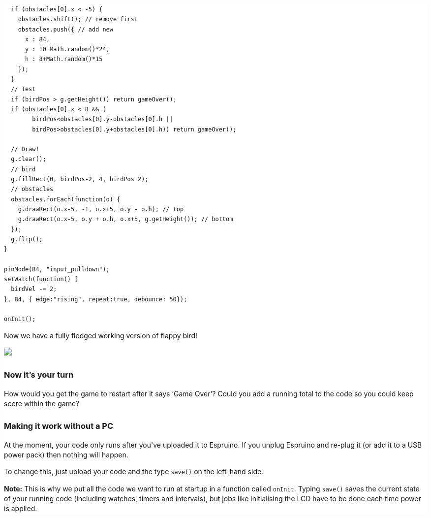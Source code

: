 ```
  if (obstacles[0].x < -5) {
    obstacles.shift(); // remove first
    obstacles.push({ // add new
      x : 84,
      y : 10+Math.random()*24,
      h : 8+Math.random()*15
    });
  }
  // Test
  if (birdPos > g.getHeight()) return gameOver();
  if (obstacles[0].x < 8 && (
        birdPos<obstacles[0].y-obstacles[0].h ||
        birdPos>obstacles[0].y+obstacles[0].h)) return gameOver();

  // Draw!
  g.clear();
  // bird
  g.fillRect(0, birdPos-2, 4, birdPos+2);
  // obstacles
  obstacles.forEach(function(o) {
    g.drawRect(o.x-5, -1, o.x+5, o.y - o.h); // top
    g.drawRect(o.x-5, o.y + o.h, o.x+5, g.getHeight()); // bottom
  });
  g.flip();
}

pinMode(B4, "input_pulldown");
setWatch(function() {
  birdVel -= 2;
}, B4, { edge:"rising", repeat:true, debounce: 50});

onInit();
```

Now we have a fully fledged working version of flappy bird!

![](img/flappy.jpg)

### Now it’s your turn

How would you get the game to restart after it says ‘Game Over’?  Could you add a running total to the code so you could keep score within the game?

### Making it work without a PC

At the moment, your code only runs after you've uploaded it to Espruino. If you unplug Espruino and re-plug it (or add it to a USB power pack) then nothing will happen.

To change this, just upload your code and the type `save()` on the left-hand side.

**Note:** This is why we put all the code we want to run at startup in a function called `onInit`. Typing `save()` saves the current state of your running code (including watches, timers and intervals), but jobs like initialising the LCD have to be done each time power is applied.
